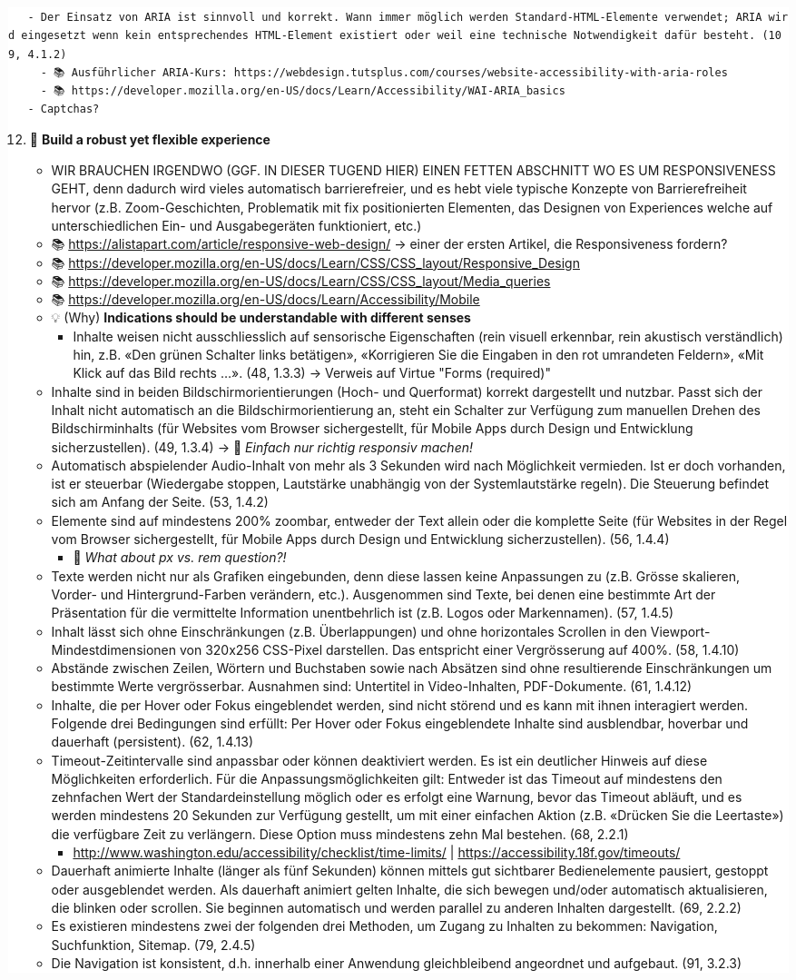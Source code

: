        - Der Einsatz von ARIA ist sinnvoll und korrekt. Wann immer möglich werden Standard-HTML-Elemente verwendet; ARIA wird eingesetzt wenn kein entsprechendes HTML-Element existiert oder weil eine technische Notwendigkeit dafür besteht. (109, 4.1.2)
         - 📚 Ausführlicher ARIA-Kurs: https://webdesign.tutsplus.com/courses/website-accessibility-with-aria-roles
         - 📚 https://developer.mozilla.org/en-US/docs/Learn/Accessibility/WAI-ARIA_basics
       - Captchas?
12. 🙏 **Build a robust yet flexible experience**

      - WIR BRAUCHEN IRGENDWO (GGF. IN DIESER TUGEND HIER) EINEN FETTEN ABSCHNITT WO ES UM RESPONSIVENESS GEHT, denn dadurch wird vieles automatisch barrierefreier, und es hebt viele typische Konzepte von Barrierefreiheit hervor (z.B. Zoom-Geschichten, Problematik mit fix positionierten Elementen, das Designen von Experiences welche auf unterschiedlichen Ein- und Ausgabegeräten funktioniert, etc.)
      - 📚 https://alistapart.com/article/responsive-web-design/ → einer der ersten Artikel, die Responsiveness fordern?
      - 📚 https://developer.mozilla.org/en-US/docs/Learn/CSS/CSS_layout/Responsive_Design
      - 📚 https://developer.mozilla.org/en-US/docs/Learn/CSS/CSS_layout/Media_queries
      - 📚 https://developer.mozilla.org/en-US/docs/Learn/Accessibility/Mobile
      - 💡 (Why) **Indications should be understandable with different senses**
        - Inhalte weisen nicht ausschliesslich auf sensorische Eigenschaften (rein visuell erkennbar, rein akustisch verständlich) hin, z.B. «Den grünen Schalter links betätigen», «Korrigieren Sie die Eingaben in den rot umrandeten Feldern», «Mit Klick auf das Bild rechts …». (48, 1.3.3) → Verweis auf Virtue "Forms (required)"
      - Inhalte sind in beiden Bildschirmorientierungen (Hoch- und Querformat) korrekt dargestellt und nutzbar. Passt sich der Inhalt nicht automatisch an die Bildschirmorientierung an, steht ein Schalter zur Verfügung zum manuellen Drehen des Bildschirminhalts (für Websites vom Browser sichergestellt, für Mobile Apps durch Design und Entwicklung sicherzustellen). (49, 1.3.4) → 🤔 *Einfach nur richtig responsiv machen!*
      - Automatisch abspielender Audio-Inhalt von mehr als 3 Sekunden wird nach Möglichkeit vermieden. Ist er doch vorhanden, ist er steuerbar (Wiedergabe stoppen, Lautstärke unabhängig von der Systemlautstärke regeln). Die Steuerung befindet sich am Anfang der Seite. (53, 1.4.2)
      - Elemente sind auf mindestens 200% zoombar, entweder der Text allein oder die komplette Seite (für Websites in der Regel vom Browser sichergestellt, für Mobile Apps durch Design und Entwicklung sicherzustellen). (56, 1.4.4)
        - 🤔 *What about px vs. rem question?!*
      - Texte werden nicht nur als Grafiken eingebunden, denn diese lassen keine Anpassungen zu (z.B. Grösse skalieren, Vorder- und Hintergrund-Farben verändern, etc.). Ausgenommen sind Texte, bei denen eine bestimmte Art der Präsentation für die vermittelte Information unentbehrlich ist (z.B. Logos oder Markennamen). (57, 1.4.5)
      - Inhalt lässt sich ohne Einschränkungen (z.B. Überlappungen) und ohne horizontales Scrollen in den Viewport-Mindestdimensionen von 320x256 CSS-Pixel darstellen. Das entspricht einer Vergrösserung auf 400%. (58, 1.4.10)
      - Abstände zwischen Zeilen, Wörtern und Buchstaben sowie nach Absätzen sind ohne resultierende Einschränkungen um bestimmte Werte vergrösserbar. Ausnahmen sind: Untertitel in Video-Inhalten, PDF-Dokumente. (61, 1.4.12)
      - Inhalte, die per Hover oder Fokus eingeblendet werden, sind nicht störend und es kann mit ihnen interagiert werden. Folgende drei Bedingungen sind erfüllt: Per Hover oder Fokus eingeblendete Inhalte sind ausblendbar, hoverbar und dauerhaft (persistent). (62, 1.4.13)
      - Timeout-Zeitintervalle sind anpassbar oder können deaktiviert werden. Es ist ein deutlicher Hinweis auf diese Möglichkeiten erforderlich. Für die Anpassungsmöglichkeiten gilt: Entweder ist das Timeout auf mindestens den zehnfachen Wert der Standardeinstellung möglich oder es erfolgt eine Warnung, bevor das Timeout abläuft, und es werden mindestens 20 Sekunden zur Verfügung gestellt, um mit einer einfachen Aktion (z.B. «Drücken Sie die Leertaste») die verfügbare Zeit zu verlängern. Diese Option muss mindestens zehn Mal bestehen. (68, 2.2.1)
        - http://www.washington.edu/accessibility/checklist/time-limits/ | https://accessibility.18f.gov/timeouts/
      - Dauerhaft animierte Inhalte (länger als fünf Sekunden) können mittels gut sichtbarer Bedienelemente pausiert, gestoppt oder ausgeblendet werden. Als dauerhaft animiert gelten Inhalte, die sich bewegen und/oder automatisch aktualisieren, die blinken oder scrollen. Sie beginnen automatisch und werden parallel zu anderen Inhalten dargestellt. (69, 2.2.2)
      - Es existieren mindestens zwei der folgenden drei Methoden, um Zugang zu Inhalten zu bekommen: Navigation, Suchfunktion, Sitemap. (79, 2.4.5)
      - Die Navigation ist konsistent, d.h. innerhalb einer Anwendung gleichbleibend angeordnet und aufgebaut. (91, 3.2.3)